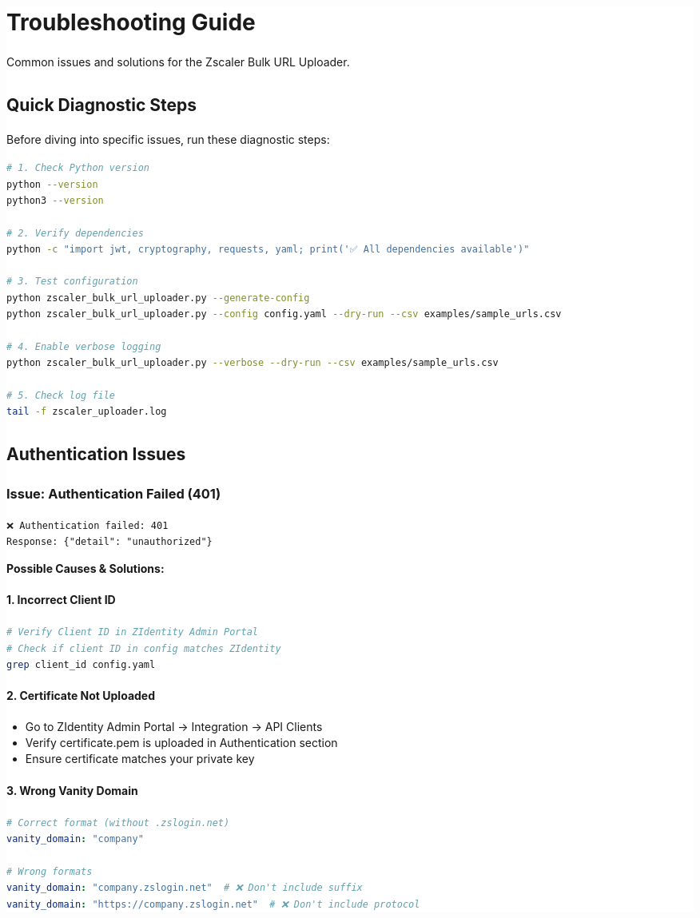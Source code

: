# Troubleshooting Guide

Common issues and solutions for the Zscaler Bulk URL Uploader.

## Quick Diagnostic Steps

Before diving into specific issues, run these diagnostic steps:

```bash
# 1. Check Python version
python --version
python3 --version

# 2. Verify dependencies
python -c "import jwt, cryptography, requests, yaml; print('✅ All dependencies available')"

# 3. Test configuration
python zscaler_bulk_url_uploader.py --generate-config
python zscaler_bulk_url_uploader.py --config config.yaml --dry-run --csv examples/sample_urls.csv

# 4. Enable verbose logging
python zscaler_bulk_url_uploader.py --verbose --dry-run --csv examples/sample_urls.csv

# 5. Check log file
tail -f zscaler_uploader.log
```

## Authentication Issues

### Issue: Authentication Failed (401)

```
❌ Authentication failed: 401
Response: {"detail": "unauthorized"}
```

**Possible Causes & Solutions:**

#### 1. Incorrect Client ID
```bash
# Verify Client ID in ZIdentity Admin Portal
# Check if client ID in config matches ZIdentity
grep client_id config.yaml
```

#### 2. Certificate Not Uploaded
- Go to ZIdentity Admin Portal → Integration → API Clients
- Verify certificate.pem is uploaded in Authentication section
- Ensure certificate matches your private key

#### 3. Wrong Vanity Domain
```yaml
# Correct format (without .zslogin.net)
vanity_domain: "company"

# Wrong formats
vanity_domain: "company.zslogin.net"  # ❌ Don't include suffix
vanity_domain: "https://company.zslogin.net"  # ❌ Don't include protocol
```
